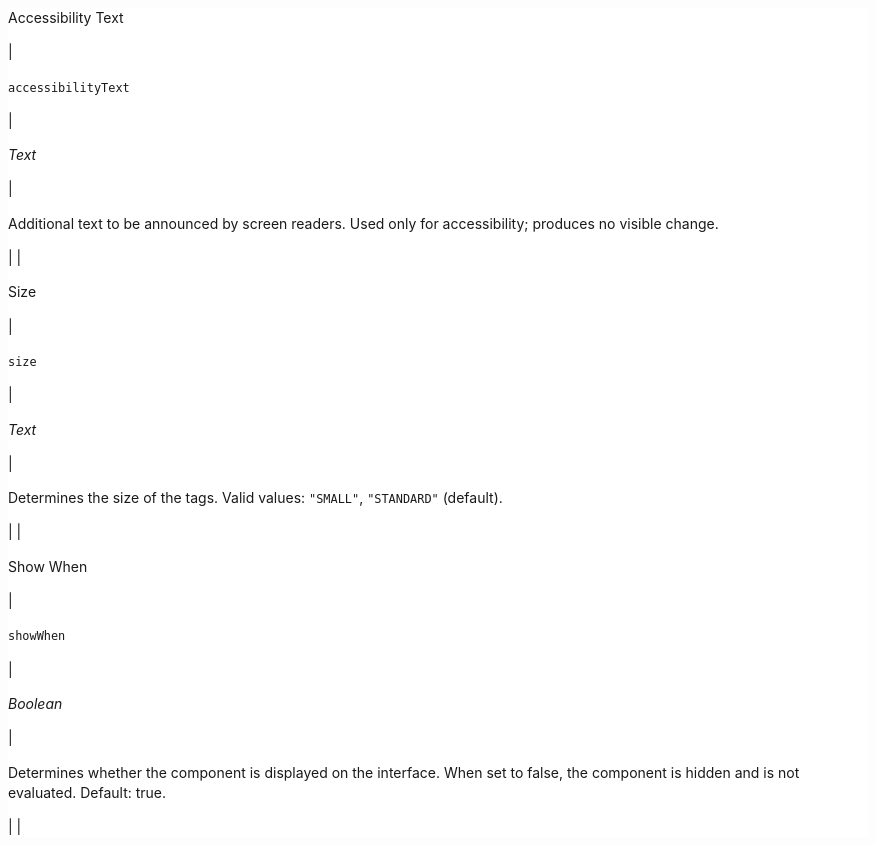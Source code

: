 Accessibility Text

 |

`accessibilityText`

 |

_Text_

 |

Additional text to be announced by screen readers. Used only for accessibility; produces no visible change.

 |
|

Size

 |

`size`

 |

_Text_

 |

Determines the size of the tags. Valid values: `"SMALL"`, `"STANDARD"` (default).

 |
|

Show When

 |

`showWhen`

 |

_Boolean_

 |

Determines whether the component is displayed on the interface. When set to false, the component is hidden and is not evaluated. Default: true.

 |
|
